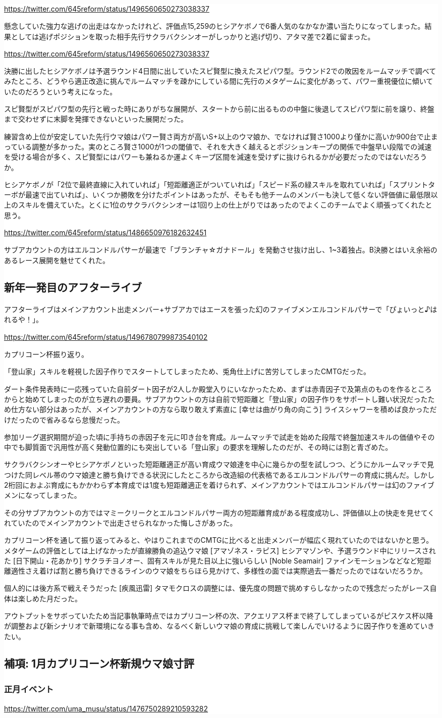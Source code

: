 <https://twitter.com/645reform/status/1496560650273038337>

懸念していた強力な逃げの出走はなかったけれど、評価点15,259のヒシアケボノで6番人気のなかなか濃い当たりになってしまった。結果としては逃げポジションを取った相手先行サクラバクシンオーがしっかりと逃げ切り、アタマ差で2着に留まった。

<https://twitter.com/645reform/status/1496560650273038337>

決勝に出したヒシアケボノは予選ラウンド4日間に出していたスピ賢型に換えたスピパワ型。ラウンド2での敗因をルームマッチで調べてみたところ、どうやら適正改造に挑んでルームマッチを疎かにしている間に先行のメタゲームに変化があって、パワー重視優位に傾いていたのだろうという考えになった。

スピ賢型がスピパワ型の先行と戦った時にありがちな展開が、スタートから前に出るものの中盤に後退してスピパワ型に前を譲り、終盤まで交わせずに末脚を発揮できないといった展開だった。

練習含め上位が安定していた先行ウマ娘はパワー賢さ両方が高いS+以上のウマ娘か、でなければ賢さ1000より僅かに高いか900台で止まっている調整が多かった。実のところ賢さ1000が1つの閾値で、それを大きく越えるとポジションキープの関係で中盤早い段階での減速を受ける場合が多く、スピ賢型にはパワーも兼ねるか運よくキープ区間を減速を受けずに抜けられるかが必要だったのではないだろうか。

ヒシアケボノが「2位で最終直線に入れていれば」「短距離適正がついていれば」「スピード系の緑スキルを取れていれば」「スプリントターボが最速で出ていれば」、いくつか勝敗を分けたポイントはあったが、そもそも他チームのメンバーも決して低くない評価値に最低限以上のスキルを備えていた。とくに1位のサクラバクシンオーは1回り上の仕上がりではあったのでよくこのチームでよく頑張ってくれたと思う。

<https://twitter.com/645reform/status/1486650976182632451>

サブアカウントの方はエルコンドルパサーが最速で「ブランチャ☆ガナドール」を発動させ抜け出し、1~3着独占。B決勝とはいえ余裕のあるレース展開を魅せてくれた。

## 新年一発目のアフターライブ

アフターライブはメインアカウント出走メンバー+サブアカではエースを張った幻のファイブメンエルコンドルパサーで「ぴょいっと♪はれるや！」。

<https://twitter.com/645reform/status/1496780799873540102>

カプリコーン杯振り返り。

「登山家」スキルを軽視した因子作りでスタートしてしまったため、兎角仕上げに苦労してしまったCMTGだった。

ダート条件発表時に一応残っていた自前ダート因子が2人しか殿堂入りにいなかったため、まずは赤青因子で及第点のものを作るところからと始めてしまったのが立ち遅れの要員。サブアカウントの方は自前で短距離と「登山家」の因子作りをサポートし難い状況だったため仕方ない部分はあったが、メインアカウントの方なら取り敢えず素直に [幸せは曲がり角の向こう] ライスシャワーを積めば良かっただけだったので省みるなら怠慢だった。

参加リーグ選択期間が迫った頃に手持ちの赤因子を元に叩き台を育成。ルームマッチで試走を始めた段階で終盤加速スキルの価値やその中でも脚質面で汎用性が高く発動位置的にも突出している「登山家」の要求を理解したのだが、その時には割と青ざめた。

サクラバクシンオーやヒシアケボノといった短距離適正が高い育成ウマ娘達を中心に幾らかの型を試しつつ、どうにかルームマッチで見つけた同レベル帯のウマ娘達と勝ち負けできる状況にしたところから改造組の代表格であるエルコンドルパサーの育成に挑んだ。しかし2桁回におよぶ育成にもかかわらず本育成では1度も短距離適正を着けられず、メインアカウントではエルコンドルパサーは幻のファイブメンになってしまった。

その分サブアカウントの方ではマミークリークとエルコンドルパサー両方の短距離育成がある程度成功し、評価値以上の快走を見せてくれていたのでメインアカウントで出走させられなかった悔しさがあった。

カプリコーン杯を通して振り返ってみると、やはりこれまでのCMTGに比べると出走メンバーが幅広く現れていたのではないかと思う。メタゲームの評価としては上げなかったが直線勝負の追込ウマ娘 [アマゾネス・ラピス] ヒシアマゾンや、予選ラウンド中にリリースされた [日下開山・花あかり] サクラチヨノオー、固有スキルが見た目以上に強いらしい [Noble Seamair] ファインモーションなどなど短距離適性さえ着けば割と勝ち負けできるラインのウマ娘をちらほら見かけて、多様性の面では実際過去一番だったのではないだろうか。

個人的には後方系で戦えそうだった [疾風迅雷] タマモクロスの調整には、優先度の問題で挑めすらしなかったので残念だったがレース自体は楽しめた月だった。

アウトプットをサボっていたため当記事執筆時点ではカプリコーン杯の次、アクエリアス杯まで終了してしまっているがピスケス杯以降が調整および新シナリオで新環境になる事も含め、なるべく新しいウマ娘の育成に挑戦して楽しんでいけるように因子作りを進めていきたい。

## 補項: 1月カプリコーン杯新規ウマ娘寸評

### 正月イベント

<https://twitter.com/uma_musu/status/1476750289210593282>
